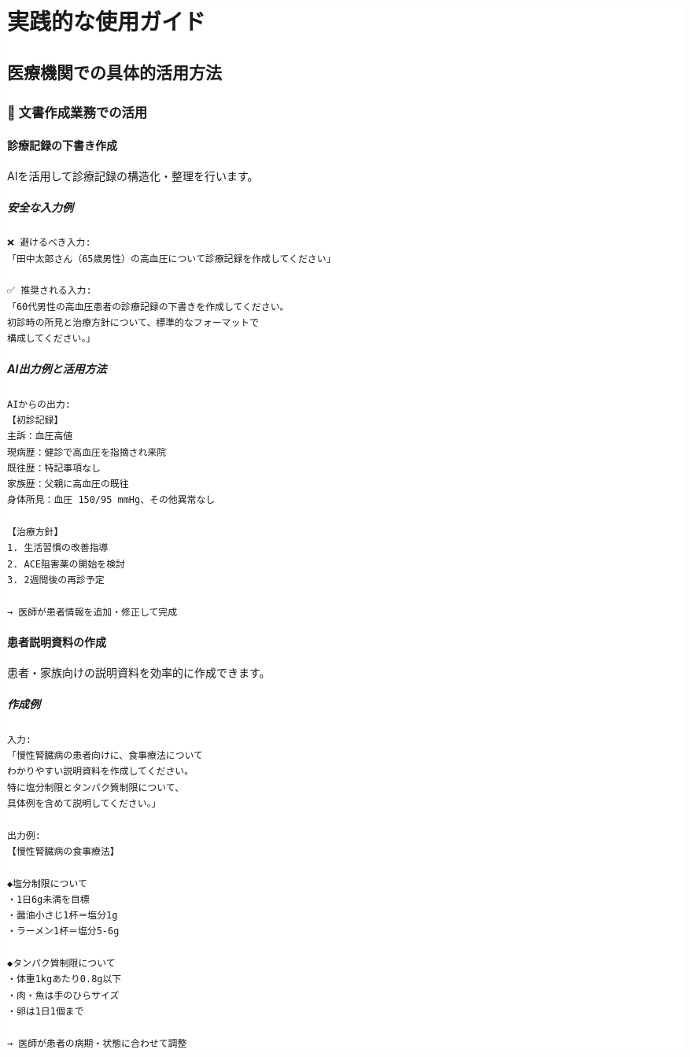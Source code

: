 # 実践的な使用ガイド

## 医療機関での具体的活用方法

### 📝 文書作成業務での活用

#### 診療記録の下書き作成
AIを活用して診療記録の構造化・整理を行います。

##### 安全な入力例
```
❌ 避けるべき入力:
「田中太郎さん（65歳男性）の高血圧について診療記録を作成してください」

✅ 推奨される入力:
「60代男性の高血圧患者の診療記録の下書きを作成してください。
初診時の所見と治療方針について、標準的なフォーマットで
構成してください。」
```

##### AI出力例と活用方法
```
AIからの出力:
【初診記録】
主訴：血圧高値
現病歴：健診で高血圧を指摘され来院
既往歴：特記事項なし
家族歴：父親に高血圧の既往
身体所見：血圧 150/95 mmHg、その他異常なし

【治療方針】
1. 生活習慣の改善指導
2. ACE阻害薬の開始を検討
3. 2週間後の再診予定

→ 医師が患者情報を追加・修正して完成
```

#### 患者説明資料の作成
患者・家族向けの説明資料を効率的に作成できます。

##### 作成例
```
入力:
「慢性腎臓病の患者向けに、食事療法について
わかりやすい説明資料を作成してください。
特に塩分制限とタンパク質制限について、
具体例を含めて説明してください。」

出力例:
【慢性腎臓病の食事療法】

◆塩分制限について
・1日6g未満を目標
・醤油小さじ1杯＝塩分1g
・ラーメン1杯＝塩分5-6g

◆タンパク質制限について
・体重1kgあたり0.8g以下
・肉・魚は手のひらサイズ
・卵は1日1個まで

→ 医師が患者の病期・状態に合わせて調整
```
